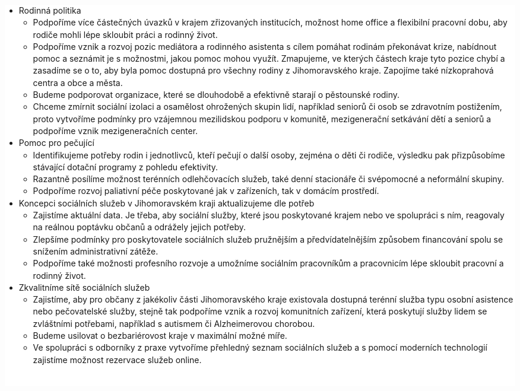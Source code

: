 <ul class="unordered-list leading-snug">
<li>Rodinná politika<ul class="unordered-list leading-snug">
<li>Podpoříme více částečných úvazků v krajem zřizovaných institucích, možnost
home office a flexibilní pracovní dobu, aby rodiče mohli lépe skloubit práci a
rodinný život.</li>
<li>Podpoříme vznik a rozvoj pozic mediátora a rodinného asistenta s cílem
pomáhat rodinám překonávat krize, nabídnout pomoc a seznámit je s
možnostmi, jakou pomoc mohou využít. Zmapujeme, ve kterých částech kraje
tyto pozice chybí a zasadíme se o to, aby byla pomoc dostupná pro všechny
rodiny z Jihomoravského kraje. Zapojíme také nízkoprahová centra a obce a
města.</li>
<li>Budeme podporovat organizace, které se dlouhodobě a efektivně starají o
pěstounské rodiny.</li>
<li>Chceme zmírnit sociální izolaci a osamělost ohrožených skupin lidí, například
seniorů či osob se zdravotním postižením, proto vytvoříme podmínky pro
vzájemnou mezilidskou podporu v komunitě, mezigenerační setkávání dětí a
seniorů a podpoříme vznik mezigeneračních center.</li>
</ul>
</li>
<li>Pomoc pro pečující<ul class="unordered-list leading-snug">
<li>Identifikujeme potřeby rodin i jednotlivců, kteří pečují o další osoby, zejména
o děti či rodiče, výsledku pak přizpůsobíme stávající dotační programy z
pohledu efektivity.</li>
<li>Razantně posílíme možnost terénních odlehčovacích služeb, také denní
stacionáře či svépomocné a neformální skupiny.</li>
<li>Podpoříme rozvoj paliativní péče poskytované jak v zařízeních, tak v
domácím prostředí.</li>
</ul>
</li>
<li>Koncepci sociálních služeb v Jihomoravském kraji aktualizujeme dle potřeb<ul class="unordered-list leading-snug">
<li>Zajistíme aktuální data. Je třeba, aby sociální služby, které jsou poskytované
krajem nebo ve spolupráci s ním, reagovaly na reálnou poptávku občanů a
odrážely jejich potřeby.</li>
<li>Zlepšíme podmínky pro poskytovatele sociálních služeb pružnějším a
předvídatelnějším způsobem financování spolu se snížením administrativní
zátěže.</li>
<li>Podpoříme také možnosti profesního rozvoje a umožníme sociálním
pracovníkům a pracovnicím lépe skloubit pracovní a rodinný život.</li>
</ul>
</li>
<li>Zkvalitníme sítě sociálních služeb<ul class="unordered-list leading-snug">
<li>Zajistíme, aby pro občany z jakékoliv části Jihomoravského kraje existovala
dostupná terénní služba typu osobní asistence nebo pečovatelské služby,
stejně tak podpoříme vznik a rozvoj komunitních zařízení, která poskytují
služby lidem se zvláštními potřebami, například s autismem či Alzheimerovou
chorobou.</li>
<li>Budeme usilovat o bezbariérovost kraje v maximální možné míře.</li>
<li>Ve spolupráci s odborníky z praxe vytvoříme přehledný seznam sociálních
služeb a s pomocí moderních technologií zajistíme možnost rezervace služeb
online.</li>
</ul>
</li>
</ul>
<br />
